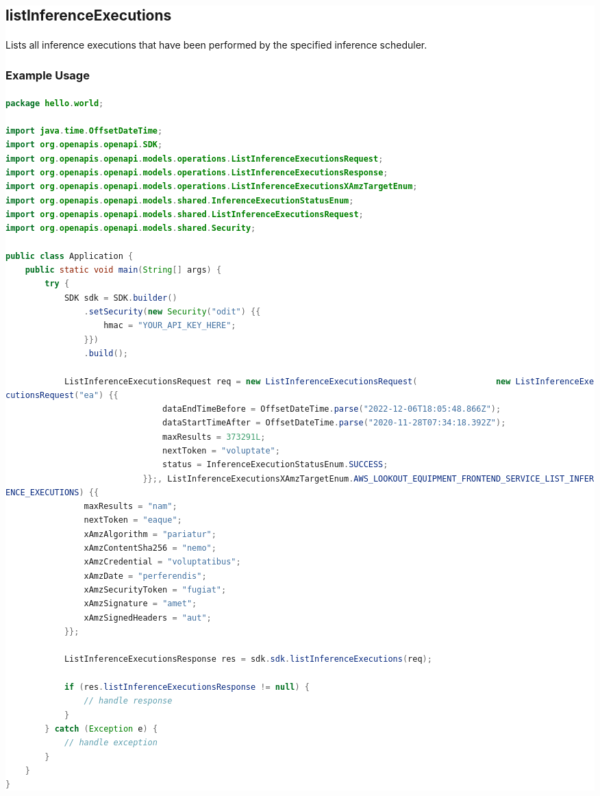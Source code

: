 ## listInferenceExecutions

 Lists all inference executions that have been performed by the specified inference scheduler. 

### Example Usage

```java
package hello.world;

import java.time.OffsetDateTime;
import org.openapis.openapi.SDK;
import org.openapis.openapi.models.operations.ListInferenceExecutionsRequest;
import org.openapis.openapi.models.operations.ListInferenceExecutionsResponse;
import org.openapis.openapi.models.operations.ListInferenceExecutionsXAmzTargetEnum;
import org.openapis.openapi.models.shared.InferenceExecutionStatusEnum;
import org.openapis.openapi.models.shared.ListInferenceExecutionsRequest;
import org.openapis.openapi.models.shared.Security;

public class Application {
    public static void main(String[] args) {
        try {
            SDK sdk = SDK.builder()
                .setSecurity(new Security("odit") {{
                    hmac = "YOUR_API_KEY_HERE";
                }})
                .build();

            ListInferenceExecutionsRequest req = new ListInferenceExecutionsRequest(                new ListInferenceExecutionsRequest("ea") {{
                                dataEndTimeBefore = OffsetDateTime.parse("2022-12-06T18:05:48.866Z");
                                dataStartTimeAfter = OffsetDateTime.parse("2020-11-28T07:34:18.392Z");
                                maxResults = 373291L;
                                nextToken = "voluptate";
                                status = InferenceExecutionStatusEnum.SUCCESS;
                            }};, ListInferenceExecutionsXAmzTargetEnum.AWS_LOOKOUT_EQUIPMENT_FRONTEND_SERVICE_LIST_INFERENCE_EXECUTIONS) {{
                maxResults = "nam";
                nextToken = "eaque";
                xAmzAlgorithm = "pariatur";
                xAmzContentSha256 = "nemo";
                xAmzCredential = "voluptatibus";
                xAmzDate = "perferendis";
                xAmzSecurityToken = "fugiat";
                xAmzSignature = "amet";
                xAmzSignedHeaders = "aut";
            }};            

            ListInferenceExecutionsResponse res = sdk.sdk.listInferenceExecutions(req);

            if (res.listInferenceExecutionsResponse != null) {
                // handle response
            }
        } catch (Exception e) {
            // handle exception
        }
    }
}
```
